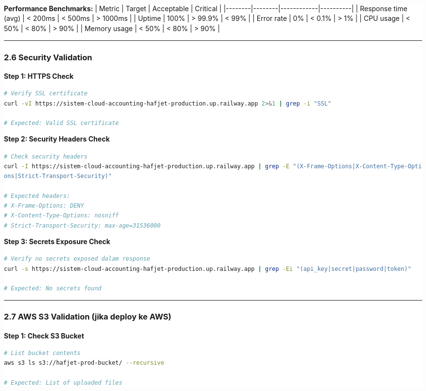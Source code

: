 **Performance Benchmarks:**
| Metric | Target | Acceptable | Critical |
|--------|--------|------------|----------|
| Response time (avg) | < 200ms | < 500ms | > 1000ms |
| Uptime | 100% | > 99.9% | < 99% |
| Error rate | 0% | < 0.1% | > 1% |
| CPU usage | < 50% | < 80% | > 90% |
| Memory usage | < 50% | < 80% | > 90% |

---

### 2.6 Security Validation

**Step 1: HTTPS Check**
```bash
# Verify SSL certificate
curl -vI https://sistem-cloud-accounting-hafjet-production.up.railway.app 2>&1 | grep -i "SSL"

# Expected: Valid SSL certificate
```

**Step 2: Security Headers Check**
```bash
# Check security headers
curl -I https://sistem-cloud-accounting-hafjet-production.up.railway.app | grep -E "(X-Frame-Options|X-Content-Type-Options|Strict-Transport-Security)"

# Expected headers:
# X-Frame-Options: DENY
# X-Content-Type-Options: nosniff
# Strict-Transport-Security: max-age=31536000
```

**Step 3: Secrets Exposure Check**
```bash
# Verify no secrets exposed dalam response
curl -s https://sistem-cloud-accounting-hafjet-production.up.railway.app | grep -Ei "(api_key|secret|password|token)"

# Expected: No secrets found
```

---

### 2.7 AWS S3 Validation (jika deploy ke AWS)

**Step 1: Check S3 Bucket**
```bash
# List bucket contents
aws s3 ls s3://hafjet-prod-bucket/ --recursive

# Expected: List of uploaded files
```
